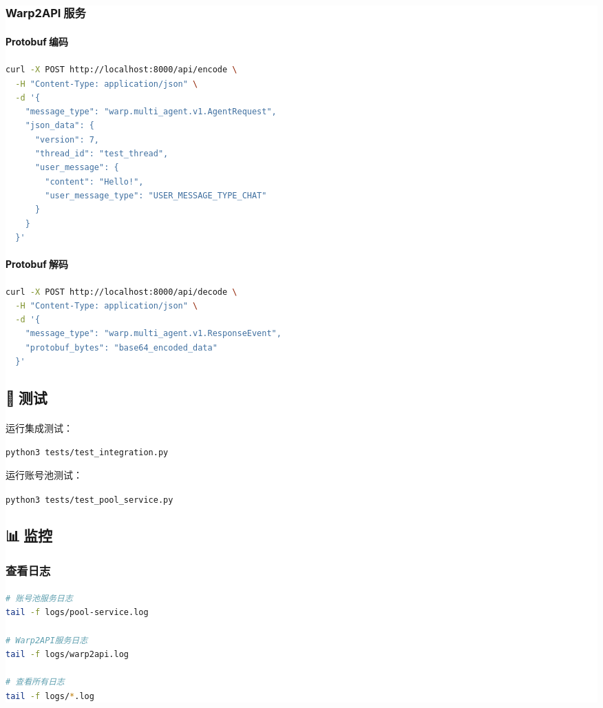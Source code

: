 ### Warp2API 服务

#### Protobuf 编码
```bash
curl -X POST http://localhost:8000/api/encode \
  -H "Content-Type: application/json" \
  -d '{
    "message_type": "warp.multi_agent.v1.AgentRequest",
    "json_data": {
      "version": 7,
      "thread_id": "test_thread",
      "user_message": {
        "content": "Hello!",
        "user_message_type": "USER_MESSAGE_TYPE_CHAT"
      }
    }
  }'
```

#### Protobuf 解码
```bash
curl -X POST http://localhost:8000/api/decode \
  -H "Content-Type: application/json" \
  -d '{
    "message_type": "warp.multi_agent.v1.ResponseEvent",
    "protobuf_bytes": "base64_encoded_data"
  }'
```

## 🧪 测试

运行集成测试：
```bash
python3 tests/test_integration.py
```

运行账号池测试：
```bash
python3 tests/test_pool_service.py
```

## 📊 监控

### 查看日志
```bash
# 账号池服务日志
tail -f logs/pool-service.log

# Warp2API服务日志
tail -f logs/warp2api.log

# 查看所有日志
tail -f logs/*.log
```
